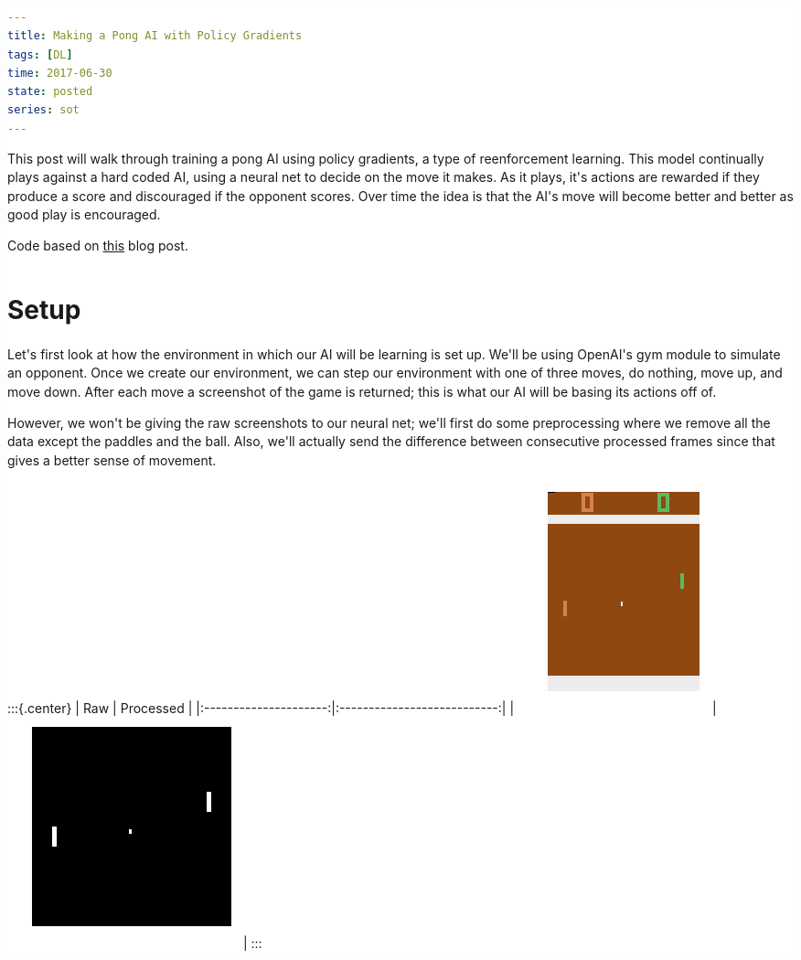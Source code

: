 ```yaml
---
title: Making a Pong AI with Policy Gradients
tags: [DL]
time: 2017-06-30
state: posted
series: sot
---
```


This post will walk through training a pong AI using policy gradients, a type of reenforcement learning. This model continually  plays against a hard coded AI, using a neural net to decide on the move it makes. As it plays, it's actions are rewarded if they produce a score and discouraged if the opponent scores. Over time the idea is that the AI's move will become better and better as good play is encouraged.

<video autoplay loop>
    <source src="img/pong_movie.mp4" type="video/mp4"/>
</video>

Code based on [this](http://karpathy.github.io/2016/05/31/rl/) blog post.

# Setup

Let's first look at how the environment in which our AI will be learning is set up. We'll be using OpenAI's gym module to simulate an opponent. Once we create our environment, we can step our environment with one of three moves, do nothing, move up, and move down. After each move a screenshot of the game is returned; this is what our AI will be basing its actions off of.

However, we won't be giving the raw screenshots to our neural net; we'll first do some preprocessing where we remove all the data except the paddles and the ball. Also, we'll actually send the difference between consecutive processed frames since that gives a better sense of movement.

:::{.center}
| Raw                   | Processed                   |
|:---------------------:|:---------------------------:|
| ![](img/pong_raw.png) | ![](img/pong_processed.png) |
:::
